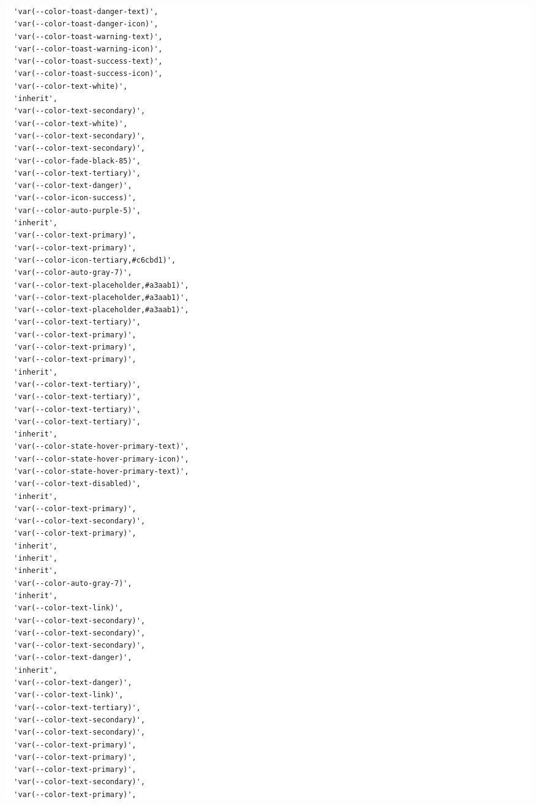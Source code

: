       'var(--color-toast-danger-text)',
      'var(--color-toast-danger-icon)',
      'var(--color-toast-warning-text)',
      'var(--color-toast-warning-icon)',
      'var(--color-toast-success-text)',
      'var(--color-toast-success-icon)',
      'var(--color-text-white)',
      'inherit',
      'var(--color-text-secondary)',
      'var(--color-text-white)',
      'var(--color-text-secondary)',
      'var(--color-text-secondary)',
      'var(--color-fade-black-85)',
      'var(--color-text-tertiary)',
      'var(--color-text-danger)',
      'var(--color-icon-success)',
      'var(--color-auto-purple-5)',
      'inherit',
      'var(--color-text-primary)',
      'var(--color-text-primary)',
      'var(--color-icon-tertiary,#c6cbd1)',
      'var(--color-auto-gray-7)',
      'var(--color-text-placeholder,#a3aab1)',
      'var(--color-text-placeholder,#a3aab1)',
      'var(--color-text-placeholder,#a3aab1)',
      'var(--color-text-tertiary)',
      'var(--color-text-primary)',
      'var(--color-text-primary)',
      'var(--color-text-primary)',
      'inherit',
      'var(--color-text-tertiary)',
      'var(--color-text-tertiary)',
      'var(--color-text-tertiary)',
      'var(--color-text-tertiary)',
      'inherit',
      'var(--color-state-hover-primary-text)',
      'var(--color-state-hover-primary-icon)',
      'var(--color-state-hover-primary-text)',
      'var(--color-text-disabled)',
      'inherit',
      'var(--color-text-primary)',
      'var(--color-text-secondary)',
      'var(--color-text-primary)',
      'inherit',
      'inherit',
      'inherit',
      'var(--color-auto-gray-7)',
      'inherit',
      'var(--color-text-link)',
      'var(--color-text-secondary)',
      'var(--color-text-secondary)',
      'var(--color-text-secondary)',
      'var(--color-text-danger)',
      'inherit',
      'var(--color-text-danger)',
      'var(--color-text-link)',
      'var(--color-text-tertiary)',
      'var(--color-text-secondary)',
      'var(--color-text-secondary)',
      'var(--color-text-primary)',
      'var(--color-text-primary)',
      'var(--color-text-primary)',
      'var(--color-text-secondary)',
      'var(--color-text-primary)',